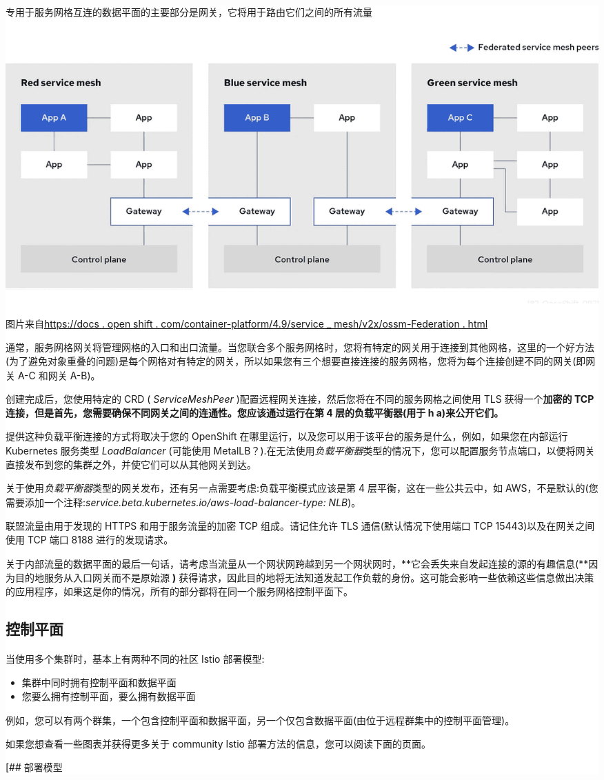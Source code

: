 专用于服务网格互连的数据平面的主要部分是网关，它将用于路由它们之间的所有流量

![](img/161cdaad6e8c9885dc5c0320137275d3.png)

图片来自[https://docs . open shift . com/container-platform/4.9/service _ mesh/v2x/ossm-Federation . html](https://docs.openshift.com/container-platform/4.9/service_mesh/v2x/ossm-federation.html)

通常，服务网格网关将管理网格的入口和出口流量。当您联合多个服务网格时，您将有特定的网关用于连接到其他网格，这里的一个好方法(为了避免对象重叠的问题)是每个网格对有特定的网关，所以如果您有三个想要直接连接的服务网格，您将为每个连接创建不同的网关(即网关 A-C 和网关 A-B)。

创建完成后，您使用特定的 CRD ( *ServiceMeshPeer* )配置远程网关连接，然后您将在不同的服务网格之间使用 TLS 获得一个**加密的 TCP 连接，但是首先，您需要确保不同网关之间的连通性。您应该通过运行在第 4 层的负载平衡器(用于 h a)来公开它们。**

提供这种负载平衡连接的方式将取决于您的 OpenShift 在哪里运行，以及您可以用于该平台的服务是什么，例如，如果您在内部运行 Kubernetes 服务类型 *LoadBalancer* (可能使用 MetalLB？).在无法使用*负载平衡器*类型的情况下，您可以配置服务节点端口，以便将网关直接发布到您的集群之外，并使它们可以从其他网关到达。

关于使用*负载平衡器*类型的网关发布，还有另一点需要考虑:负载平衡模式应该是第 4 层平衡，这在一些公共云中，如 AWS，不是默认的(您需要添加一个注释:*service.beta.kubernetes.io/aws-load-balancer-type: NLB*)。

联盟流量由用于发现的 HTTPS 和用于服务流量的加密 TCP 组成。请记住允许 TLS 通信(默认情况下使用端口 TCP 15443)以及在网关之间使用 TCP 端口 8188 进行的发现请求。

关于内部流量的数据平面的最后一句话，请考虑当流量从一个网状网跨越到另一个网状网时，**它会丢失来自发起连接的源的有趣信息(**因为目的地服务从入口网关而不是原始源 **)** 获得请求，因此目的地将无法知道发起工作负载的身份。这可能会影响一些依赖这些信息做出决策的应用程序，如果这是你的情况，所有的部分都将在同一个服务网格控制平面下。

## 控制平面

当使用多个集群时，基本上有两种不同的社区 Istio 部署模型:

*   集群中同时拥有控制平面和数据平面
*   您要么拥有控制平面，要么拥有数据平面

例如，您可以有两个群集，一个包含控制平面和数据平面，另一个仅包含数据平面(由位于远程群集中的控制平面管理)。

如果您想查看一些图表并获得更多关于 community Istio 部署方法的信息，您可以阅读下面的页面。

 [## 部署模型
